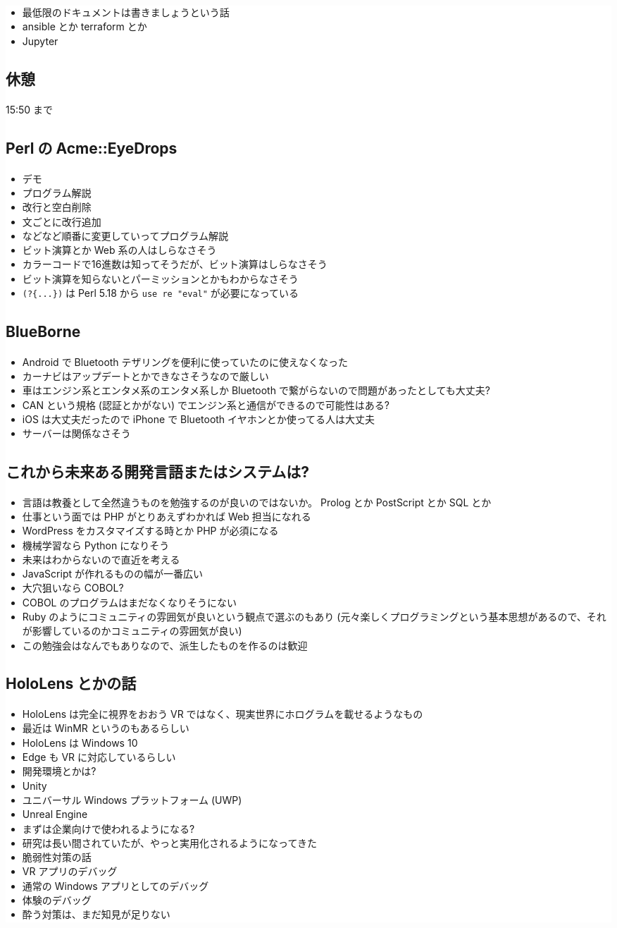 - 最低限のドキュメントは書きましょうという話
- ansible とか terraform とか
- Jupyter

## 休憩

15:50 まで

## Perl の Acme::EyeDrops

- デモ
- プログラム解説
- 改行と空白削除
- 文ごとに改行追加
- などなど順番に変更していってプログラム解説
- ビット演算とか Web 系の人はしらなさそう
- カラーコードで16進数は知ってそうだが、ビット演算はしらなさそう
- ビット演算を知らないとパーミッションとかもわからなさそう
- `(?{...})` は Perl 5.18 から `use re "eval"` が必要になっている

## BlueBorne

- Android で Bluetooth テザリングを便利に使っていたのに使えなくなった
- カーナビはアップデートとかできなさそうなので厳しい
- 車はエンジン系とエンタメ系のエンタメ系しか Bluetooth で繋がらないので問題があったとしても大丈夫?
- CAN という規格 (認証とかがない) でエンジン系と通信ができるので可能性はある?
- iOS は大丈夫だったので iPhone で Bluetooth イヤホンとか使ってる人は大丈夫
- サーバーは関係なさそう

## これから未来ある開発言語またはシステムは?

- 言語は教養として全然違うものを勉強するのが良いのではないか。 Prolog とか PostScript とか SQL とか
- 仕事という面では PHP がとりあえずわかれば Web 担当になれる
- WordPress をカスタマイズする時とか PHP が必須になる
- 機械学習なら Python になりそう
- 未来はわからないので直近を考える
- JavaScript が作れるものの幅が一番広い
- 大穴狙いなら COBOL?
- COBOL のプログラムはまだなくなりそうにない
- Ruby のようにコミュニティの雰囲気が良いという観点で選ぶのもあり (元々楽しくプログラミングという基本思想があるので、それが影響しているのかコミュニティの雰囲気が良い)
- この勉強会はなんでもありなので、派生したものを作るのは歓迎

## HoloLens とかの話

- HoloLens は完全に視界をおおう VR ではなく、現実世界にホログラムを載せるようなもの
- 最近は WinMR というのもあるらしい
- HoloLens は Windows 10
- Edge も VR に対応しているらしい
- 開発環境とかは?
- Unity
- ユニバーサル Windows プラットフォーム (UWP)
- Unreal Engine
- まずは企業向けで使われるようになる?
- 研究は長い間されていたが、やっと実用化されるようになってきた
- 脆弱性対策の話
- VR アプリのデバッグ
- 通常の Windows アプリとしてのデバッグ
- 体験のデバッグ
- 酔う対策は、まだ知見が足りない
